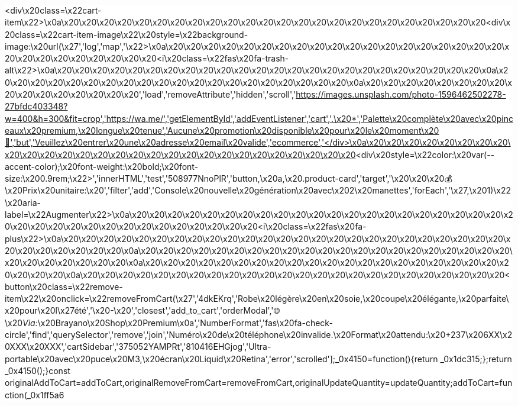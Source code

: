 <div\x20class=\x22cart-item\x22>\x0a\x20\x20\x20\x20\x20\x20\x20\x20\x20\x20\x20\x20\x20\x20\x20\x20\x20\x20\x20\x20\x20\x20\x20\x20<div\x20class=\x22cart-item-image\x22\x20style=\x22background-image:\x20url(\x27','log','map','\x22>\x0a\x20\x20\x20\x20\x20\x20\x20\x20\x20\x20\x20\x20\x20\x20\x20\x20\x20\x20\x20\x20\x20\x20\x20\x20\x20\x20\x20\x20<i\x20class=\x22fas\x20fa-trash-alt\x22></i>\x0a\x20\x20\x20\x20\x20\x20\x20\x20\x20\x20\x20\x20\x20\x20\x20\x20\x20\x20\x20\x20\x20\x20\x20\x20</button>\x0a\x20\x20\x20\x20\x20\x20\x20\x20\x20\x20\x20\x20\x20\x20\x20\x20\x20\x20\x20\x20</div>\x0a\x20\x20\x20\x20\x20\x20\x20\x20\x20\x20\x20\x20\x20\x20\x20\x20','load','removeAttribute','hidden','scroll','https://images.unsplash.com/photo-1596462502278-27bfdc403348?w=400&h=300&fit=crop','https://wa.me/','getElementById','addEventListener','cart','.\x20*','Palette\x20complète\x20avec\x20pinceaux\x20premium,\x20longue\x20tenue','Aucune\x20promotion\x20disponible\x20pour\x20le\x20moment\x20🎯','but','Veuillez\x20entrer\x20une\x20adresse\x20email\x20valide','ecommerce','</div>\x0a\x20\x20\x20\x20\x20\x20\x20\x20\x20\x20\x20\x20\x20\x20\x20\x20\x20\x20\x20\x20\x20\x20\x20\x20\x20\x20\x20\x20<div\x20style=\x22color:\x20var(--accent-color);\x20font-weight:\x20bold;\x20font-size:\x200.9rem;\x22>','innerHTML','test','508977NnoPlR','button,\x20a,\x20.product-card','target','\x20\x20\x20💰\x20Prix\x20unitaire:\x20','filter','add','Console\x20nouvelle\x20génération\x20avec\x202\x20manettes','forEach','\x27,\x201)\x22\x20aria-label=\x22Augmenter\x22>\x0a\x20\x20\x20\x20\x20\x20\x20\x20\x20\x20\x20\x20\x20\x20\x20\x20\x20\x20\x20\x20\x20\x20\x20\x20\x20\x20\x20\x20\x20\x20\x20\x20\x20\x20\x20\x20<i\x20class=\x22fas\x20fa-plus\x22></i>\x0a\x20\x20\x20\x20\x20\x20\x20\x20\x20\x20\x20\x20\x20\x20\x20\x20\x20\x20\x20\x20\x20\x20\x20\x20\x20\x20\x20\x20\x20\x20\x20\x20</button>\x0a\x20\x20\x20\x20\x20\x20\x20\x20\x20\x20\x20\x20\x20\x20\x20\x20\x20\x20\x20\x20\x20\x20\x20\x20\x20\x20\x20\x20</div>\x0a\x20\x20\x20\x20\x20\x20\x20\x20\x20\x20\x20\x20\x20\x20\x20\x20\x20\x20\x20\x20\x20\x20\x20\x20</div>\x0a\x20\x20\x20\x20\x20\x20\x20\x20\x20\x20\x20\x20\x20\x20\x20\x20\x20\x20\x20\x20\x20\x20\x20\x20<button\x20class=\x22remove-item\x22\x20onclick=\x22removeFromCart(\x27','4dkEKrq','Robe\x20légère\x20en\x20soie,\x20coupe\x20élégante,\x20parfaite\x20pour\x20l\x27été','\x20-\x20','closest','add_to_cart','orderModal','🌐\x20*Via:*\x20Brayano\x20Shop\x20Premium\x0a','NumberFormat','fas\x20fa-check-circle','find','querySelector','remove','join','Numéro\x20de\x20téléphone\x20invalide.\x20Format\x20attendu:\x20+237\x206XX\x20XXX\x20XXX','cartSidebar','375052YAMPRt','810416EHGjog','Ultra-portable\x20avec\x20puce\x20M3,\x20écran\x20Liquid\x20Retina','error','scrolled'];_0x4150=function(){return _0x1dc315;};return _0x4150();}const originalAddToCart=addToCart,originalRemoveFromCart=removeFromCart,originalUpdateQuantity=updateQuantity;addToCart=function(_0x1ff5a6